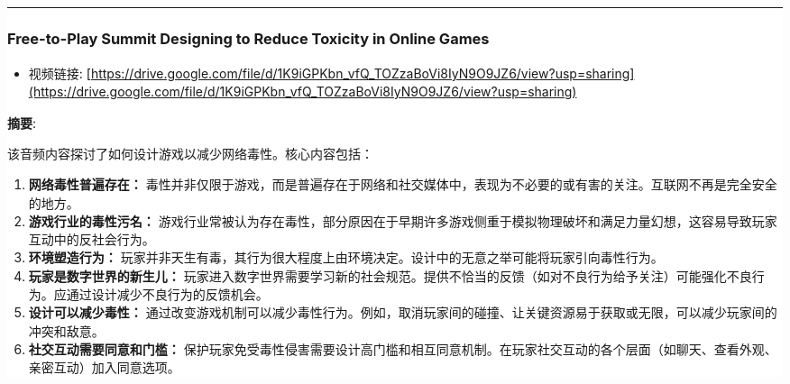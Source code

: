 
---

<h3 id="free-to-play-summit-designing-to-reduce-toxicity-in-online-games">Free-to-Play Summit Designing to Reduce Toxicity in Online Games</h3>

- 视频链接: [https://drive.google.com/file/d/1K9iGPKbn_vfQ_TOZzaBoVi8IyN9O9JZ6/view?usp=sharing](https://drive.google.com/file/d/1K9iGPKbn_vfQ_TOZzaBoVi8IyN9O9JZ6/view?usp=sharing)

**摘要**:

该音频内容探讨了如何设计游戏以减少网络毒性。核心内容包括：

1.  **网络毒性普遍存在：** 毒性并非仅限于游戏，而是普遍存在于网络和社交媒体中，表现为不必要的或有害的关注。互联网不再是完全安全的地方。
2.  **游戏行业的毒性污名：** 游戏行业常被认为存在毒性，部分原因在于早期许多游戏侧重于模拟物理破坏和满足力量幻想，这容易导致玩家互动中的反社会行为。
3.  **环境塑造行为：** 玩家并非天生有毒，其行为很大程度上由环境决定。设计中的无意之举可能将玩家引向毒性行为。
4.  **玩家是数字世界的新生儿：** 玩家进入数字世界需要学习新的社会规范。提供不恰当的反馈（如对不良行为给予关注）可能强化不良行为。应通过设计减少不良行为的反馈机会。
5.  **设计可以减少毒性：** 通过改变游戏机制可以减少毒性行为。例如，取消玩家间的碰撞、让关键资源易于获取或无限，可以减少玩家间的冲突和敌意。
6.  **社交互动需要同意和门槛：** 保护玩家免受毒性侵害需要设计高门槛和相互同意机制。在玩家社交互动的各个层面（如聊天、查看外观、亲密互动）加入同意选项。
